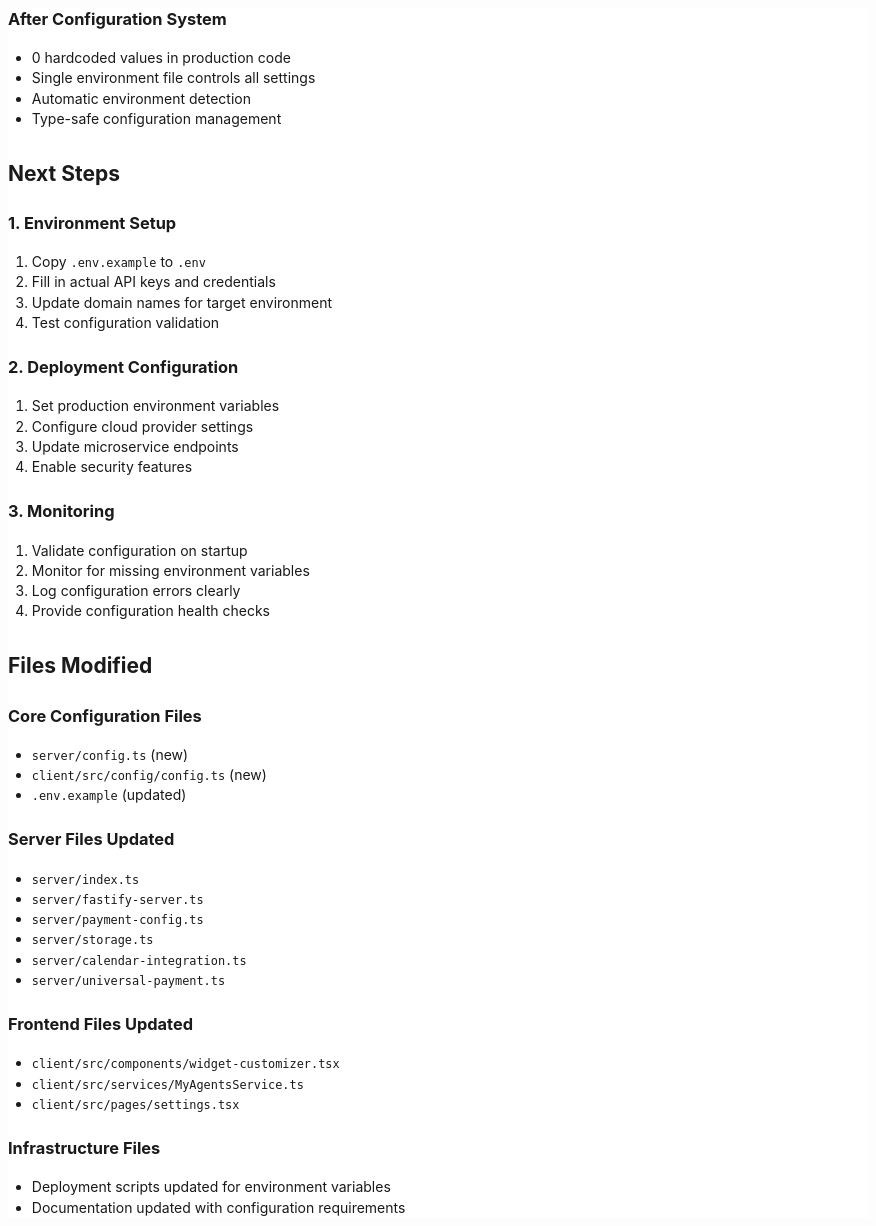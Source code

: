 ### After Configuration System
- 0 hardcoded values in production code
- Single environment file controls all settings
- Automatic environment detection
- Type-safe configuration management

## Next Steps

### 1. Environment Setup
1. Copy `.env.example` to `.env`
2. Fill in actual API keys and credentials
3. Update domain names for target environment
4. Test configuration validation

### 2. Deployment Configuration
1. Set production environment variables
2. Configure cloud provider settings
3. Update microservice endpoints
4. Enable security features

### 3. Monitoring
1. Validate configuration on startup
2. Monitor for missing environment variables
3. Log configuration errors clearly
4. Provide configuration health checks

## Files Modified

### Core Configuration Files
- `server/config.ts` (new)
- `client/src/config/config.ts` (new)
- `.env.example` (updated)

### Server Files Updated
- `server/index.ts`
- `server/fastify-server.ts`
- `server/payment-config.ts`
- `server/storage.ts`
- `server/calendar-integration.ts`
- `server/universal-payment.ts`

### Frontend Files Updated
- `client/src/components/widget-customizer.tsx`
- `client/src/services/MyAgentsService.ts`
- `client/src/pages/settings.tsx`

### Infrastructure Files
- Deployment scripts updated for environment variables
- Documentation updated with configuration requirements
